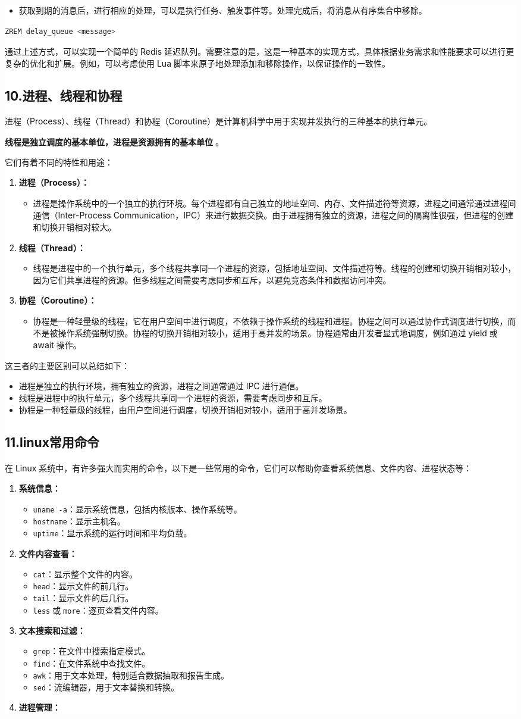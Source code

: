    - 获取到期的消息后，进行相应的处理，可以是执行任务、触发事件等。处理完成后，将消息从有序集合中移除。

   ```bash
   ZREM delay_queue <message>
   ```

通过上述方式，可以实现一个简单的 Redis 延迟队列。需要注意的是，这是一种基本的实现方式，具体根据业务需求和性能要求可以进行更复杂的优化和扩展。例如，可以考虑使用 Lua 脚本来原子地处理添加和移除操作，以保证操作的一致性。

## 10.进程、线程和协程

进程（Process）、线程（Thread）和协程（Coroutine）是计算机科学中用于实现并发执行的三种基本的执行单元。

**线程是独立调度的基本单位，进程是资源拥有的基本单位** 。

它们有着不同的特性和用途：

1. **进程（Process）：**

   - 进程是操作系统中的一个独立的执行环境。每个进程都有自己独立的地址空间、内存、文件描述符等资源，进程之间通常通过进程间通信（Inter-Process Communication，IPC）来进行数据交换。由于进程拥有独立的资源，进程之间的隔离性很强，但进程的创建和切换开销相对较大。
2. **线程（Thread）：**

   - 线程是进程中的一个执行单元，多个线程共享同一个进程的资源，包括地址空间、文件描述符等。线程的创建和切换开销相对较小，因为它们共享进程的资源。但多线程之间需要考虑同步和互斥，以避免竞态条件和数据访问冲突。
3. **协程（Coroutine）：**

   - 协程是一种轻量级的线程，它在用户空间中进行调度，不依赖于操作系统的线程和进程。协程之间可以通过协作式调度进行切换，而不是被操作系统强制切换。协程的切换开销相对较小，适用于高并发的场景。协程通常由开发者显式地调度，例如通过 yield 或 await 操作。

这三者的主要区别可以总结如下：

- 进程是独立的执行环境，拥有独立的资源，进程之间通常通过 IPC 进行通信。
- 线程是进程中的执行单元，多个线程共享同一个进程的资源，需要考虑同步和互斥。
- 协程是一种轻量级的线程，由用户空间进行调度，切换开销相对较小，适用于高并发场景。

## 11.linux常用命令

在 Linux 系统中，有许多强大而实用的命令，以下是一些常用的命令，它们可以帮助你查看系统信息、文件内容、进程状态等：

1. **系统信息：**

   - `uname -a`：显示系统信息，包括内核版本、操作系统等。
   - `hostname`：显示主机名。
   - `uptime`：显示系统的运行时间和平均负载。
2. **文件内容查看：**

   - `cat`：显示整个文件的内容。
   - `head`：显示文件的前几行。
   - `tail`：显示文件的后几行。
   - `less` 或 `more`：逐页查看文件内容。
3. **文本搜索和过滤：**

   - `grep`：在文件中搜索指定模式。
   - `find`：在文件系统中查找文件。
   - `awk`：用于文本处理，特别适合数据抽取和报告生成。
   - `sed`：流编辑器，用于文本替换和转换。
4. **进程管理：**
